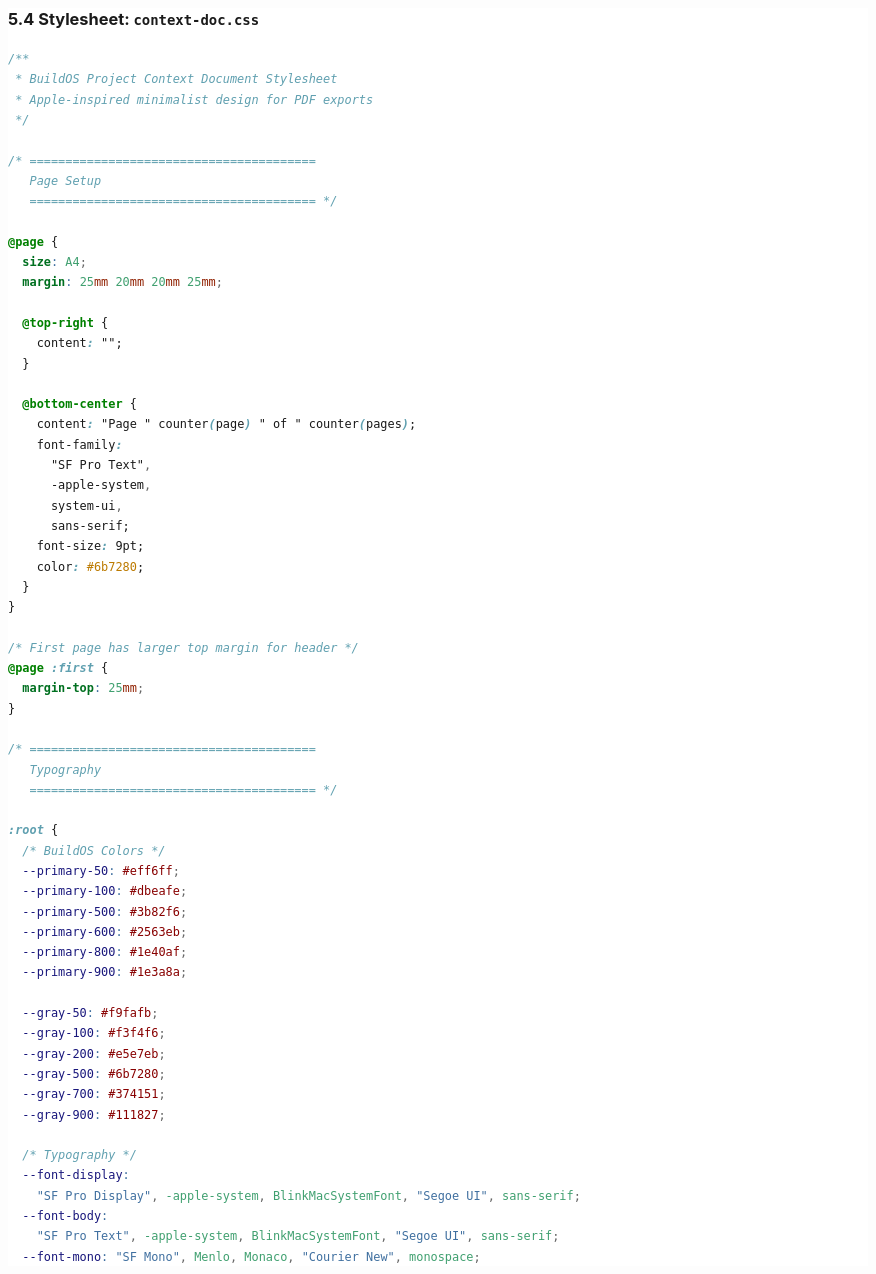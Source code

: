 ### 5.4 Stylesheet: `context-doc.css`

```css
/**
 * BuildOS Project Context Document Stylesheet
 * Apple-inspired minimalist design for PDF exports
 */

/* ========================================
   Page Setup
   ======================================== */

@page {
  size: A4;
  margin: 25mm 20mm 20mm 25mm;

  @top-right {
    content: "";
  }

  @bottom-center {
    content: "Page " counter(page) " of " counter(pages);
    font-family:
      "SF Pro Text",
      -apple-system,
      system-ui,
      sans-serif;
    font-size: 9pt;
    color: #6b7280;
  }
}

/* First page has larger top margin for header */
@page :first {
  margin-top: 25mm;
}

/* ========================================
   Typography
   ======================================== */

:root {
  /* BuildOS Colors */
  --primary-50: #eff6ff;
  --primary-100: #dbeafe;
  --primary-500: #3b82f6;
  --primary-600: #2563eb;
  --primary-800: #1e40af;
  --primary-900: #1e3a8a;

  --gray-50: #f9fafb;
  --gray-100: #f3f4f6;
  --gray-200: #e5e7eb;
  --gray-500: #6b7280;
  --gray-700: #374151;
  --gray-900: #111827;

  /* Typography */
  --font-display:
    "SF Pro Display", -apple-system, BlinkMacSystemFont, "Segoe UI", sans-serif;
  --font-body:
    "SF Pro Text", -apple-system, BlinkMacSystemFont, "Segoe UI", sans-serif;
  --font-mono: "SF Mono", Menlo, Monaco, "Courier New", monospace;
```
